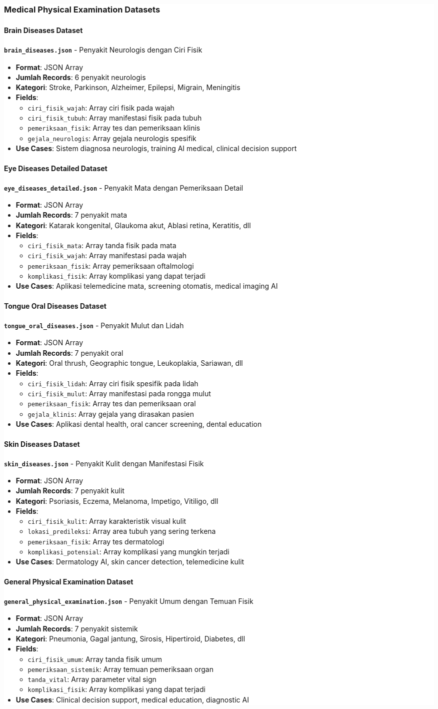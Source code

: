 ### Medical Physical Examination Datasets

#### Brain Diseases Dataset
**`brain_diseases.json`** - Penyakit Neurologis dengan Ciri Fisik
- **Format**: JSON Array
- **Jumlah Records**: 6 penyakit neurologis
- **Kategori**: Stroke, Parkinson, Alzheimer, Epilepsi, Migrain, Meningitis
- **Fields**:
  - `ciri_fisik_wajah`: Array ciri fisik pada wajah
  - `ciri_fisik_tubuh`: Array manifestasi fisik pada tubuh
  - `pemeriksaan_fisik`: Array tes dan pemeriksaan klinis
  - `gejala_neurologis`: Array gejala neurologis spesifik
- **Use Cases**: Sistem diagnosa neurologis, training AI medical, clinical decision support

#### Eye Diseases Detailed Dataset  
**`eye_diseases_detailed.json`** - Penyakit Mata dengan Pemeriksaan Detail
- **Format**: JSON Array
- **Jumlah Records**: 7 penyakit mata
- **Kategori**: Katarak kongenital, Glaukoma akut, Ablasi retina, Keratitis, dll
- **Fields**:
  - `ciri_fisik_mata`: Array tanda fisik pada mata
  - `ciri_fisik_wajah`: Array manifestasi pada wajah
  - `pemeriksaan_fisik`: Array pemeriksaan oftalmologi
  - `komplikasi_fisik`: Array komplikasi yang dapat terjadi
- **Use Cases**: Aplikasi telemedicine mata, screening otomatis, medical imaging AI

#### Tongue Oral Diseases Dataset
**`tongue_oral_diseases.json`** - Penyakit Mulut dan Lidah
- **Format**: JSON Array  
- **Jumlah Records**: 7 penyakit oral
- **Kategori**: Oral thrush, Geographic tongue, Leukoplakia, Sariawan, dll
- **Fields**:
  - `ciri_fisik_lidah`: Array ciri fisik spesifik pada lidah
  - `ciri_fisik_mulut`: Array manifestasi pada rongga mulut
  - `pemeriksaan_fisik`: Array tes dan pemeriksaan oral
  - `gejala_klinis`: Array gejala yang dirasakan pasien
- **Use Cases**: Aplikasi dental health, oral cancer screening, dental education

#### Skin Diseases Dataset
**`skin_diseases.json`** - Penyakit Kulit dengan Manifestasi Fisik
- **Format**: JSON Array
- **Jumlah Records**: 7 penyakit kulit
- **Kategori**: Psoriasis, Eczema, Melanoma, Impetigo, Vitiligo, dll  
- **Fields**:
  - `ciri_fisik_kulit`: Array karakteristik visual kulit
  - `lokasi_predileksi`: Array area tubuh yang sering terkena
  - `pemeriksaan_fisik`: Array tes dermatologi
  - `komplikasi_potensial`: Array komplikasi yang mungkin terjadi
- **Use Cases**: Dermatology AI, skin cancer detection, telemedicine kulit

#### General Physical Examination Dataset
**`general_physical_examination.json`** - Penyakit Umum dengan Temuan Fisik
- **Format**: JSON Array
- **Jumlah Records**: 7 penyakit sistemik
- **Kategori**: Pneumonia, Gagal jantung, Sirosis, Hipertiroid, Diabetes, dll
- **Fields**:
  - `ciri_fisik_umum`: Array tanda fisik umum
  - `pemeriksaan_sistemik`: Array temuan pemeriksaan organ
  - `tanda_vital`: Array parameter vital sign
  - `komplikasi_fisik`: Array komplikasi yang dapat terjadi
- **Use Cases**: Clinical decision support, medical education, diagnostic AI
